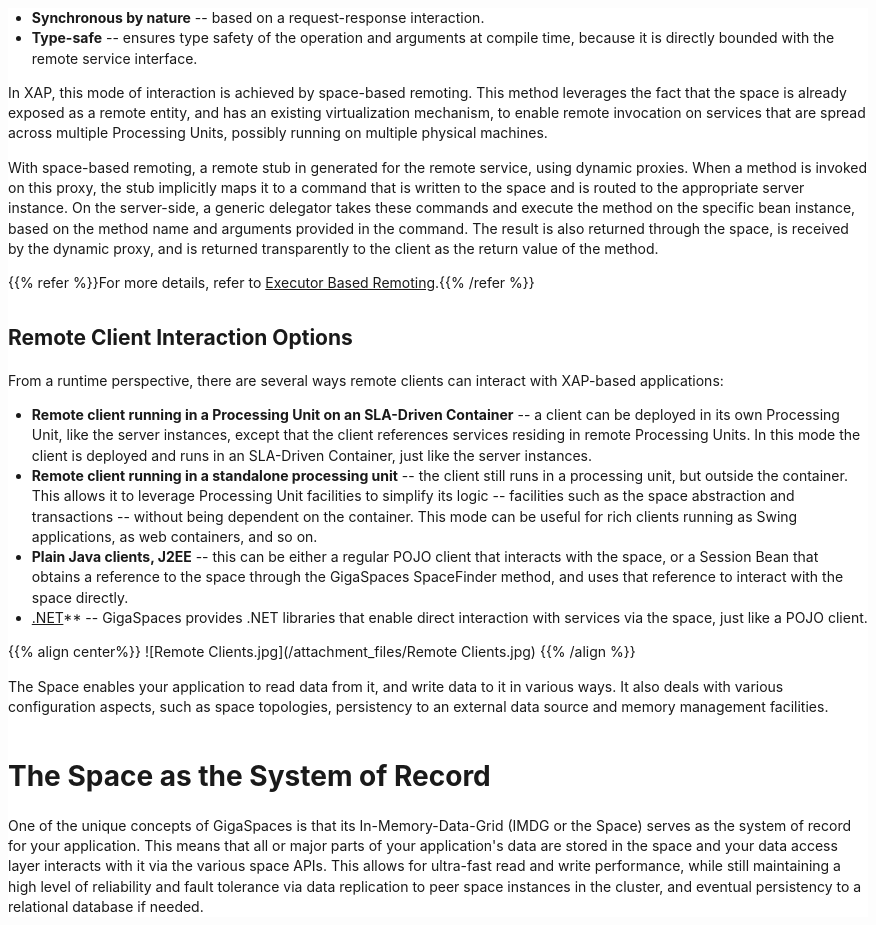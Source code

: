- **Synchronous by nature** -- based on a request-response interaction.
- **Type-safe** -- ensures type safety of the operation and arguments at compile time, because it is directly bounded with the remote service interface.

In XAP, this mode of interaction is achieved by space-based remoting. This method leverages the fact that the space is already exposed as a remote entity, and has an existing virtualization mechanism, to enable remote invocation on services that are spread across multiple Processing Units, possibly running on multiple physical machines.

With space-based remoting, a remote stub in generated for the remote service, using dynamic proxies. When a method is invoked on this proxy, the stub implicitly maps it to a command that is written to the space and is routed to the appropriate server instance. On the server-side, a generic delegator takes these commands and execute the method on the specific bean instance, based on the method name and arguments provided in the command. The result is also returned through the space, is received by the dynamic proxy, and is returned transparently to the client as the return value of the method.

{{%  refer %}}For more details, refer to [Executor Based Remoting](../dev-java/executor-based-remoting.html).{{%  /refer %}}

## Remote Client Interaction Options

From a runtime perspective, there are several ways remote clients can interact with XAP-based applications:

- **Remote client running in a Processing Unit on an SLA-Driven Container** -- a client can be deployed in its own Processing Unit, like the server instances, except that the client references services residing in remote Processing Units. In this mode the client is deployed and runs in an SLA-Driven Container, just like the server instances.
- **Remote client running in a standalone processing unit** -- the client still runs in a processing unit, but outside the container. This allows it to leverage Processing Unit facilities to simplify its logic -- facilities such as the space abstraction and transactions -- without being dependent on the container. This mode can be useful for rich clients running as Swing applications, as web containers, and so on.
- **Plain Java clients, J2EE** -- this can be either a regular POJO client that interacts with the space, or a Session Bean that obtains a reference to the space through the GigaSpaces SpaceFinder method, and uses that reference to interact with the space directly.
- [.NET](../dev-java/index.html)** -- GigaSpaces provides .NET libraries that enable direct interaction with services via the space, just like a POJO client.

{{% align center%}}
![Remote Clients.jpg](/attachment_files/Remote Clients.jpg)
{{% /align %}}

The Space enables your application to read data from it, and write data to it in various ways. It also deals with various configuration aspects, such as space topologies, persistency to an external data source and memory management facilities.


# The Space as the System of Record

One of the unique concepts of GigaSpaces is that its In-Memory-Data-Grid (IMDG or the Space) serves as the system of record for your application.
This means that all or major parts of your application's data are stored in the space and your data access layer interacts with it via the various space APIs. This allows for ultra-fast read and write performance, while still maintaining a high level of reliability and fault tolerance via data replication to peer space instances in the cluster, and eventual persistency to a relational database if needed.
